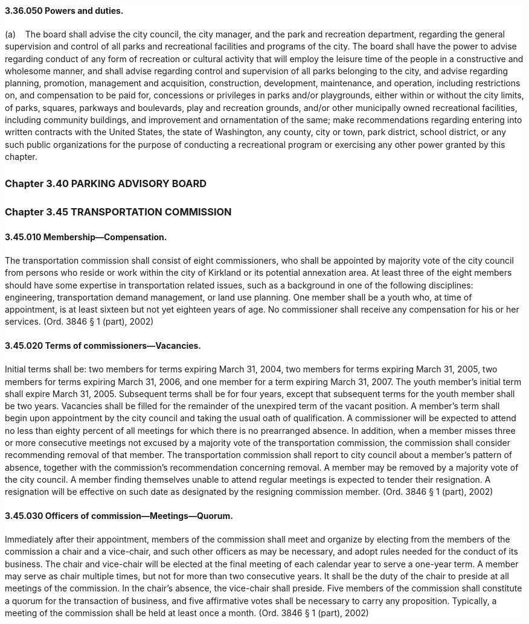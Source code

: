 #### 3.36.050 Powers and duties.

(a)    The board shall advise the city council, the city manager, and the park and recreation department, regarding the general supervision and control of all parks and recreational facilities and programs of the city. The board shall have the power to advise regarding conduct of any form of recreation or cultural activity that will employ the leisure time of the people in a constructive and wholesome manner, and shall advise regarding control and supervision of all parks belonging to the city, and advise regarding planning, promotion, management and acquisition, construction, development, maintenance, and operation, including restrictions on, and compensation to be paid for, concessions or privileges in parks and/or playgrounds, either within or without the city limits, of parks, squares, parkways and boulevards, play and recreation grounds, and/or other municipally owned recreational facilities, including community buildings, and improvement and ornamentation of the same; make recommendations regarding entering into written contracts with the United States, the state of Washington, any county, city or town, park district, school district, or any such public organizations for the purpose of conducting a recreational program or exercising any other power granted by this chapter.

### Chapter  3.40 PARKING ADVISORY BOARD

### Chapter  3.45 TRANSPORTATION COMMISSION

#### 3.45.010 Membership—Compensation.

The transportation commission shall consist of eight commissioners, who shall be appointed by majority vote of the city council from persons who reside or work within the city of Kirkland or its potential annexation area. At least three of the eight members should have some expertise in transportation related issues, such as a background in one of the following disciplines: engineering, transportation demand management, or land use planning. One member shall be a youth who, at time of appointment, is at least sixteen but not yet eighteen years of age. No commissioner shall receive any compensation for his or her services. (Ord. 3846 § 1 (part), 2002)

#### 3.45.020 Terms of commissioners—Vacancies.

Initial terms shall be: two members for terms expiring March 31, 2004, two members for terms expiring March 31, 2005, two members for terms expiring March 31, 2006, and one member for a term expiring March 31, 2007. The youth member’s initial term shall expire March 31, 2005. Subsequent terms shall be for four years, except that subsequent terms for the youth member shall be two years. Vacancies shall be filled for the remainder of the unexpired term of the vacant position. A member’s term shall begin upon appointment by the city council and taking the usual oath of qualification. A commissioner will be expected to attend no less than eighty percent of all meetings for which there is no prearranged absence. In addition, when a member misses three or more consecutive meetings not excused by a majority vote of the transportation commission, the commission shall consider recommending removal of that member. The transportation commission shall report to city council about a member’s pattern of absence, together with the commission’s recommendation concerning removal. A member may be removed by a majority vote of the city council. A member finding themselves unable to attend regular meetings is expected to tender their resignation. A resignation will be effective on such date as designated by the resigning commission member. (Ord. 3846 § 1 (part), 2002)

#### 3.45.030 Officers of commission—Meetings—Quorum.

Immediately after their appointment, members of the commission shall meet and organize by electing from the members of the commission a chair and a vice-chair, and such other officers as may be necessary, and adopt rules needed for the conduct of its business. The chair and vice-chair will be elected at the final meeting of each calendar year to serve a one-year term. A member may serve as chair multiple times, but not for more than two consecutive years. It shall be the duty of the chair to preside at all meetings of the commission. In the chair’s absence, the vice-chair shall preside. Five members of the commission shall constitute a quorum for the transaction of business, and five affirmative votes shall be necessary to carry any proposition. Typically, a meeting of the commission shall be held at least once a month. (Ord. 3846 § 1 (part), 2002)
